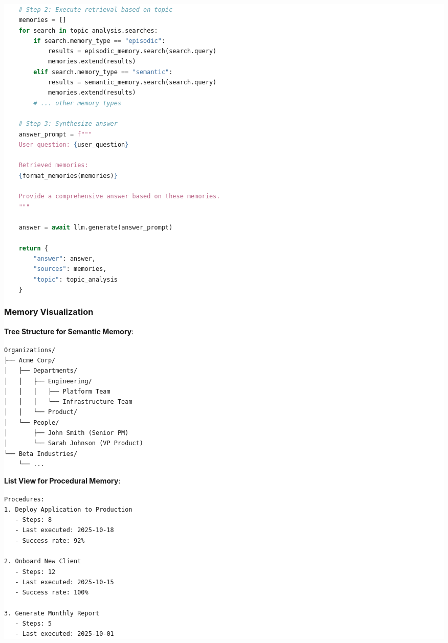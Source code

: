 ```python
    # Step 2: Execute retrieval based on topic
    memories = []
    for search in topic_analysis.searches:
        if search.memory_type == "episodic":
            results = episodic_memory.search(search.query)
            memories.extend(results)
        elif search.memory_type == "semantic":
            results = semantic_memory.search(search.query)
            memories.extend(results)
        # ... other memory types

    # Step 3: Synthesize answer
    answer_prompt = f"""
    User question: {user_question}

    Retrieved memories:
    {format_memories(memories)}

    Provide a comprehensive answer based on these memories.
    """

    answer = await llm.generate(answer_prompt)

    return {
        "answer": answer,
        "sources": memories,
        "topic": topic_analysis
    }
```

### Memory Visualization

**Tree Structure for Semantic Memory**:
```
Organizations/
├── Acme Corp/
│   ├── Departments/
│   │   ├── Engineering/
│   │   │   ├── Platform Team
│   │   │   └── Infrastructure Team
│   │   └── Product/
│   └── People/
│       ├── John Smith (Senior PM)
│       └── Sarah Johnson (VP Product)
└── Beta Industries/
    └── ...
```

**List View for Procedural Memory**:
```
Procedures:
1. Deploy Application to Production
   - Steps: 8
   - Last executed: 2025-10-18
   - Success rate: 92%

2. Onboard New Client
   - Steps: 12
   - Last executed: 2025-10-15
   - Success rate: 100%

3. Generate Monthly Report
   - Steps: 5
   - Last executed: 2025-10-01
```